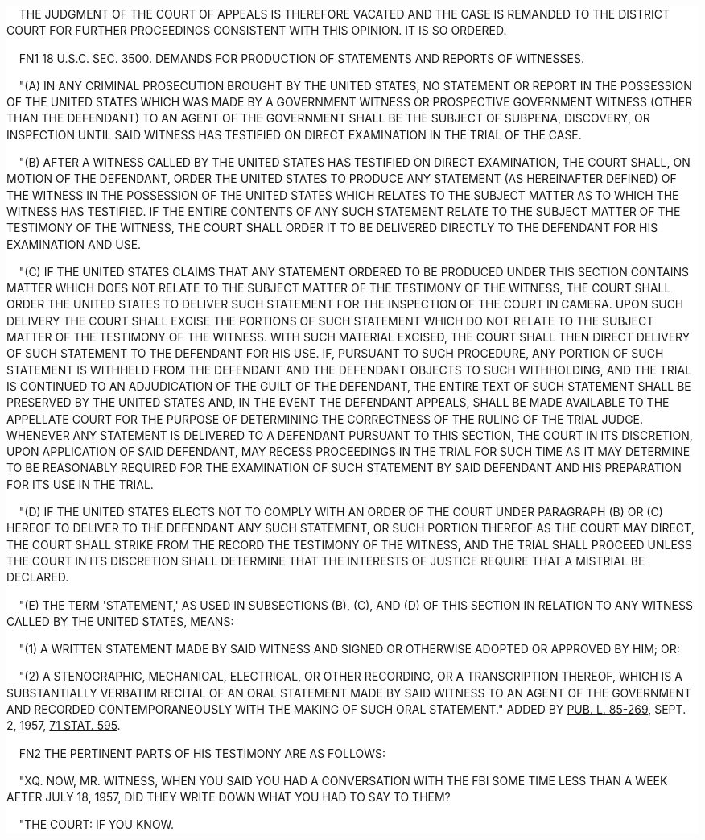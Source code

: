    THE JUDGMENT OF THE COURT OF APPEALS IS THEREFORE VACATED AND THE CASE IS REMANDED TO THE DISTRICT COURT FOR FURTHER PROCEEDINGS CONSISTENT WITH THIS OPINION.  IT IS SO ORDERED.

    FN1  [18 U.S.C. SEC. 3500][/us/usc/t18/s3500].  DEMANDS FOR PRODUCTION OF STATEMENTS AND REPORTS OF WITNESSES.

    "(A)  IN ANY CRIMINAL PROSECUTION BROUGHT BY THE UNITED STATES, NO STATEMENT OR REPORT IN THE POSSESSION OF THE UNITED STATES WHICH WAS MADE BY A GOVERNMENT WITNESS OR PROSPECTIVE GOVERNMENT WITNESS (OTHER THAN THE DEFENDANT) TO AN AGENT OF THE GOVERNMENT SHALL BE THE SUBJECT OF SUBPENA, DISCOVERY, OR INSPECTION UNTIL SAID WITNESS HAS TESTIFIED ON DIRECT EXAMINATION IN THE TRIAL OF THE CASE.

    "(B)  AFTER A WITNESS CALLED BY THE UNITED STATES HAS TESTIFIED ON DIRECT EXAMINATION, THE COURT SHALL, ON MOTION OF THE DEFENDANT, ORDER THE UNITED STATES TO PRODUCE ANY STATEMENT (AS HEREINAFTER DEFINED) OF THE WITNESS IN THE POSSESSION OF THE UNITED STATES WHICH RELATES TO THE SUBJECT MATTER AS TO WHICH THE WITNESS HAS TESTIFIED.  IF THE ENTIRE CONTENTS OF ANY SUCH STATEMENT RELATE TO THE SUBJECT MATTER OF THE TESTIMONY OF THE WITNESS, THE COURT SHALL ORDER IT TO BE DELIVERED DIRECTLY TO THE DEFENDANT FOR HIS EXAMINATION AND USE.

    "(C)  IF THE UNITED STATES CLAIMS THAT ANY STATEMENT ORDERED TO BE PRODUCED UNDER THIS SECTION CONTAINS MATTER WHICH DOES NOT RELATE TO THE SUBJECT MATTER OF THE TESTIMONY OF THE WITNESS, THE COURT SHALL ORDER THE UNITED STATES TO DELIVER SUCH STATEMENT FOR THE INSPECTION OF THE COURT IN CAMERA.  UPON SUCH DELIVERY THE COURT SHALL EXCISE THE PORTIONS OF SUCH STATEMENT WHICH DO NOT RELATE TO THE SUBJECT MATTER OF THE TESTIMONY OF THE WITNESS.  WITH SUCH MATERIAL EXCISED, THE COURT SHALL THEN DIRECT DELIVERY OF SUCH STATEMENT TO THE DEFENDANT FOR HIS USE.  IF, PURSUANT TO SUCH PROCEDURE, ANY PORTION OF SUCH STATEMENT IS WITHHELD FROM THE DEFENDANT AND THE DEFENDANT OBJECTS TO SUCH WITHHOLDING, AND THE TRIAL IS CONTINUED TO AN ADJUDICATION OF THE GUILT OF THE DEFENDANT, THE ENTIRE TEXT OF SUCH STATEMENT SHALL BE PRESERVED BY THE UNITED STATES AND, IN THE EVENT THE DEFENDANT APPEALS, SHALL BE MADE AVAILABLE TO THE APPELLATE COURT FOR THE PURPOSE OF DETERMINING THE CORRECTNESS OF THE RULING OF THE TRIAL JUDGE.  WHENEVER ANY STATEMENT IS DELIVERED TO A DEFENDANT PURSUANT TO THIS SECTION, THE COURT IN ITS DISCRETION, UPON APPLICATION OF SAID DEFENDANT, MAY RECESS PROCEEDINGS IN THE TRIAL FOR SUCH TIME AS IT MAY DETERMINE TO BE REASONABLY REQUIRED FOR THE EXAMINATION OF SUCH STATEMENT BY SAID DEFENDANT AND HIS PREPARATION FOR ITS USE IN THE TRIAL.

    "(D)  IF THE UNITED STATES ELECTS NOT TO COMPLY WITH AN ORDER OF THE COURT UNDER PARAGRAPH (B) OR (C) HEREOF TO DELIVER TO THE DEFENDANT ANY SUCH STATEMENT, OR SUCH PORTION THEREOF AS THE COURT MAY DIRECT, THE COURT SHALL STRIKE FROM THE RECORD THE TESTIMONY OF THE WITNESS, AND THE TRIAL SHALL PROCEED UNLESS THE COURT IN ITS DISCRETION SHALL DETERMINE THAT THE INTERESTS OF JUSTICE REQUIRE THAT A MISTRIAL BE DECLARED.

    "(E)  THE TERM 'STATEMENT,' AS USED IN SUBSECTIONS (B), (C), AND (D) OF THIS SECTION IN RELATION TO ANY WITNESS CALLED BY THE UNITED STATES, MEANS:

    "(1) A WRITTEN STATEMENT MADE BY SAID WITNESS AND SIGNED OR OTHERWISE ADOPTED OR APPROVED BY HIM; OR:

    "(2)  A STENOGRAPHIC, MECHANICAL, ELECTRICAL, OR OTHER RECORDING, OR A TRANSCRIPTION THEREOF, WHICH IS A SUBSTANTIALLY VERBATIM RECITAL OF AN ORAL STATEMENT MADE BY SAID WITNESS TO AN AGENT OF THE GOVERNMENT AND RECORDED CONTEMPORANEOUSLY WITH THE MAKING OF SUCH ORAL STATEMENT."  ADDED BY [PUB. L. 85-269][/us/pl/85/269], SEPT. 2, 1957, [71 STAT. 595][/us/stat/71/595].

    FN2  THE PERTINENT PARTS OF HIS TESTIMONY ARE AS FOLLOWS:

    "XQ.  NOW, MR. WITNESS, WHEN YOU SAID YOU HAD A CONVERSATION WITH THE FBI SOME TIME LESS THAN A WEEK AFTER JULY 18, 1957, DID THEY WRITE DOWN WHAT YOU HAD TO SAY TO THEM?

    "THE COURT:  IF YOU KNOW.


[/us/courts/scotus/usReporter/365/85]: https://publicdocs.github.io/go/links?ns=uslm-x&ref=%2Fus%2Fcourts%2Fscotus%2FusReporter%2F365%2F85
[/us/usc/t18/s3500]: https://publicdocs.github.io/go/links?ns=uslm&ref=%2Fus%2Fusc%2Ft18%2Fs3500
[/us/usc/t18/s3500]: https://publicdocs.github.io/go/links?ns=uslm&ref=%2Fus%2Fusc%2Ft18%2Fs3500
[/us/usc/t18/s2113]: https://publicdocs.github.io/go/links?ns=uslm&ref=%2Fus%2Fusc%2Ft18%2Fs2113
[/us/courts/scotus/usReporter/362/909]: https://publicdocs.github.io/go/links?ns=uslm-x&ref=%2Fus%2Fcourts%2Fscotus%2FusReporter%2F362%2F909
[/us/courts/scotus/usReporter/360/343]: https://publicdocs.github.io/go/links?ns=uslm-x&ref=%2Fus%2Fcourts%2Fscotus%2FusReporter%2F360%2F343
[/us/courts/scotus/usReporter/353/657]: https://publicdocs.github.io/go/links?ns=uslm-x&ref=%2Fus%2Fcourts%2Fscotus%2FusReporter%2F353%2F657
[/us/courts/scotus/usReporter/295/78]: https://publicdocs.github.io/go/links?ns=uslm-x&ref=%2Fus%2Fcourts%2Fscotus%2FusReporter%2F295%2F78
[/us/courts/scotus/usReporter/355/253]: https://publicdocs.github.io/go/links?ns=uslm-x&ref=%2Fus%2Fcourts%2Fscotus%2FusReporter%2F355%2F253
[/us/courts/scotus/usReporter/355/233]: https://publicdocs.github.io/go/links?ns=uslm-x&ref=%2Fus%2Fcourts%2Fscotus%2FusReporter%2F355%2F233
[/us/usc/t18/s3500]: https://publicdocs.github.io/go/links?ns=uslm&ref=%2Fus%2Fusc%2Ft18%2Fs3500
[/us/pl/85/269]: https://publicdocs.github.io/go/links?ns=uslm&ref=%2Fus%2Fpl%2F85%2F269
[/us/stat/71/595]: https://publicdocs.github.io/go/links?ns=uslm&ref=%2Fus%2Fstat%2F71%2F595
[/us/usc/t18/s2113]: https://publicdocs.github.io/go/links?ns=uslm&ref=%2Fus%2Fusc%2Ft18%2Fs2113
[/us/usc/t18/s3500]: https://publicdocs.github.io/go/links?ns=uslm&ref=%2Fus%2Fusc%2Ft18%2Fs3500
[/us/usc/t18/s3500]: https://publicdocs.github.io/go/links?ns=uslm&ref=%2Fus%2Fusc%2Ft18%2Fs3500
[/us/courts/scotus/usReporter/353/657]: https://publicdocs.github.io/go/links?ns=uslm-x&ref=%2Fus%2Fcourts%2Fscotus%2FusReporter%2F353%2F657
[/us/courts/scotus/usReporter/360/343]: https://publicdocs.github.io/go/links?ns=uslm-x&ref=%2Fus%2Fcourts%2Fscotus%2FusReporter%2F360%2F343